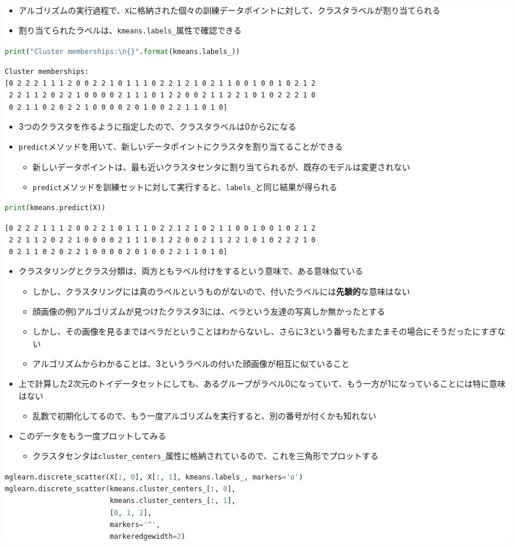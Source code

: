

* アルゴリズムの実行過程で、`X`に格納された個々の訓練データポイントに対して、クラスタラベルが割り当てられる

* 割り当てられたラベルは、`kmeans.labels_`属性で確認できる


```python
print("Cluster memberships:\n{}".format(kmeans.labels_))
```

    Cluster memberships:
    [0 2 2 2 1 1 1 2 0 0 2 2 1 0 1 1 1 0 2 2 1 2 1 0 2 1 1 0 0 1 0 0 1 0 2 1 2
     2 2 1 1 2 0 2 2 1 0 0 0 0 2 1 1 1 0 1 2 2 0 0 2 1 1 2 2 1 0 1 0 2 2 2 1 0
     0 2 1 1 0 2 0 2 2 1 0 0 0 0 2 0 1 0 0 2 2 1 1 0 1 0]


* 3つのクラスタを作るように指定したので、クラスタラベルは0から2になる

* `predict`メソッドを用いて、新しいデータポイントにクラスタを割り当てることができる

    * 新しいデータポイントは、最も近いクラスタセンタに割り当てられるが、既存のモデルは変更されない

    * `predict`メソッドを訓練セットに対して実行すると、`labels_`と同じ結果が得られる


```python
print(kmeans.predict(X))
```

    [0 2 2 2 1 1 1 2 0 0 2 2 1 0 1 1 1 0 2 2 1 2 1 0 2 1 1 0 0 1 0 0 1 0 2 1 2
     2 2 1 1 2 0 2 2 1 0 0 0 0 2 1 1 1 0 1 2 2 0 0 2 1 1 2 2 1 0 1 0 2 2 2 1 0
     0 2 1 1 0 2 0 2 2 1 0 0 0 0 2 0 1 0 0 2 2 1 1 0 1 0]


* クラスタリングとクラス分類は、両方ともラベル付けをするという意味で、ある意味似ている

    * しかし、クラスタリングには真のラベルというものがないので、付いたラベルには**先験的**な意味はない

    * 顔画像の例)アルゴリズムが見つけたクラスタ3には、ベラという友達の写真しか無かったとする

    * しかし、その画像を見るまではベラだということはわからないし、さらに3という番号もたまたまその場合にそうだったにすぎない

    * アルゴリズムからわかることは、3というラベルの付いた顔画像が相互に似ていること

* 上で計算した2次元のトイデータセットにしても、あるグループがラベル0になっていて、もう一方が1になっていることには特に意味はない

    * 乱数で初期化してるので、もう一度アルゴリズムを実行すると、別の番号が付くかも知れない

* このデータをもう一度プロットしてみる

    * クラスタセンタは`cluster_centers_`属性に格納されているので、これを三角形でプロットする


```python
mglearn.discrete_scatter(X[:, 0], X[:, 1], kmeans.labels_, markers='o')
mglearn.discrete_scatter(kmeans.cluster_centers_[:, 0],
                         kmeans.cluster_centers_[:, 1],
                         [0, 1, 2],
                         markers='^',
                         markeredgewidth=2)

```
